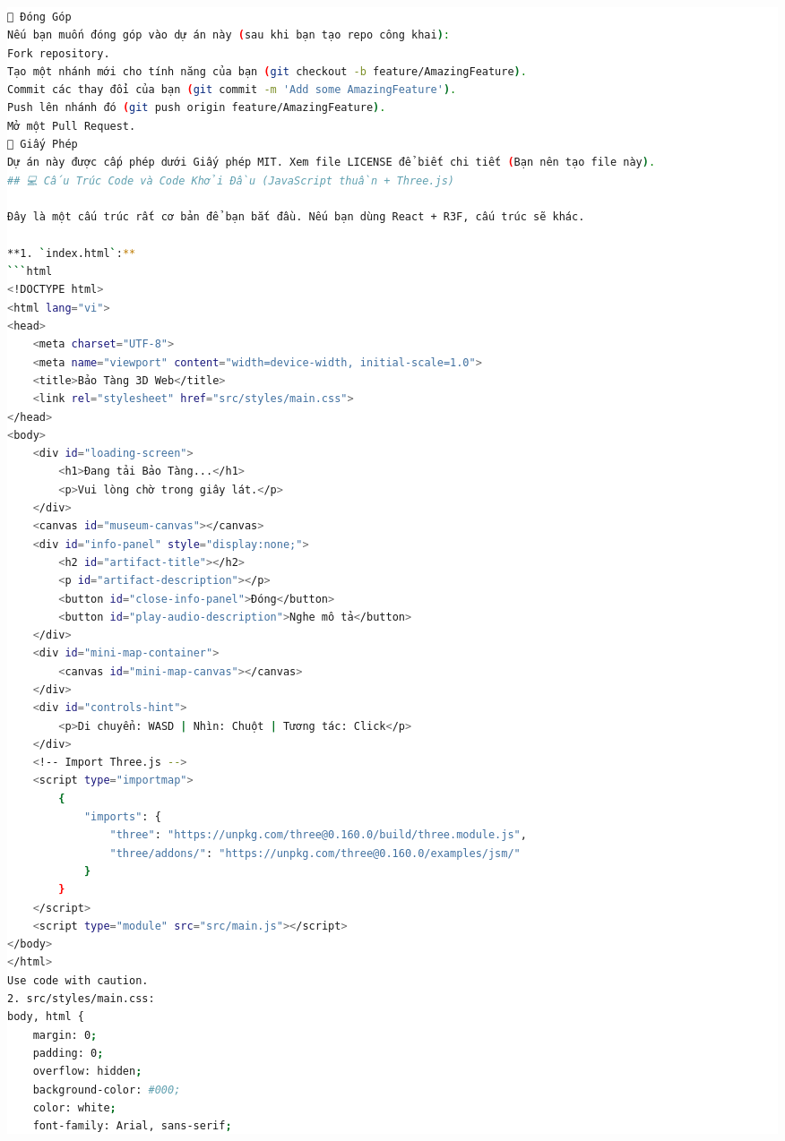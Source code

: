 ```bash
🤝 Đóng Góp
Nếu bạn muốn đóng góp vào dự án này (sau khi bạn tạo repo công khai):
Fork repository.
Tạo một nhánh mới cho tính năng của bạn (git checkout -b feature/AmazingFeature).
Commit các thay đổi của bạn (git commit -m 'Add some AmazingFeature').
Push lên nhánh đó (git push origin feature/AmazingFeature).
Mở một Pull Request.
📄 Giấy Phép
Dự án này được cấp phép dưới Giấy phép MIT. Xem file LICENSE để biết chi tiết (Bạn nên tạo file này).
## 💻 Cấu Trúc Code và Code Khởi Đầu (JavaScript thuần + Three.js)

Đây là một cấu trúc rất cơ bản để bạn bắt đầu. Nếu bạn dùng React + R3F, cấu trúc sẽ khác.

**1. `index.html`:**
```html
<!DOCTYPE html>
<html lang="vi">
<head>
    <meta charset="UTF-8">
    <meta name="viewport" content="width=device-width, initial-scale=1.0">
    <title>Bảo Tàng 3D Web</title>
    <link rel="stylesheet" href="src/styles/main.css">
</head>
<body>
    <div id="loading-screen">
        <h1>Đang tải Bảo Tàng...</h1>
        <p>Vui lòng chờ trong giây lát.</p>
    </div>
    <canvas id="museum-canvas"></canvas>
    <div id="info-panel" style="display:none;">
        <h2 id="artifact-title"></h2>
        <p id="artifact-description"></p>
        <button id="close-info-panel">Đóng</button>
        <button id="play-audio-description">Nghe mô tả</button>
    </div>
    <div id="mini-map-container">
        <canvas id="mini-map-canvas"></canvas>
    </div>
    <div id="controls-hint">
        <p>Di chuyển: WASD | Nhìn: Chuột | Tương tác: Click</p>
    </div>
    <!-- Import Three.js -->
    <script type="importmap">
        {
            "imports": {
                "three": "https://unpkg.com/three@0.160.0/build/three.module.js",
                "three/addons/": "https://unpkg.com/three@0.160.0/examples/jsm/"
            }
        }
    </script>
    <script type="module" src="src/main.js"></script>
</body>
</html>
Use code with caution.
2. src/styles/main.css:
body, html {
    margin: 0;
    padding: 0;
    overflow: hidden;
    background-color: #000;
    color: white;
    font-family: Arial, sans-serif;
```
